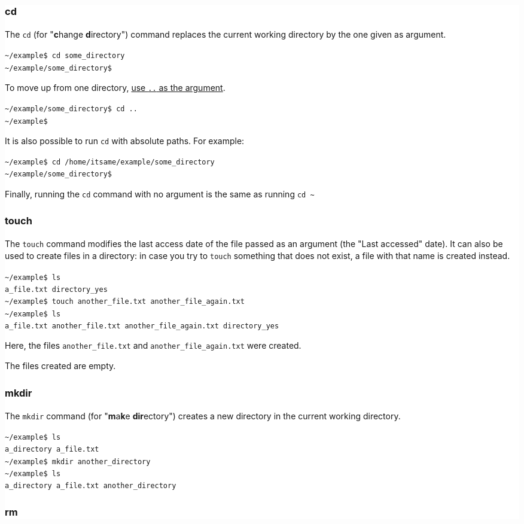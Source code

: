 [^ls1]: This is not only an execution character and can instead be something else: the values "s", "S", "t", "T" are also possible under certain scenarios. Just know that if it is a lowercase character, it means `x` + something else. [See here for more information.](https://www.gnu.org/software/coreutils/manual/html_node/What-information-is-listed.html#index-permissions_002c-output-by-ls:~:text=The%20file%20mode%20bits%20listed%20are,each%20set%20of%20permissions%20as%20follows%3A)

### cd

The `cd` (for "**c**hange **d**irectory") command replaces the current working directory by the one given as argument.

```shell
~/example$ cd some_directory
~/example/some_directory$ 
```

To move up from one directory, [use `..` as the argument](#special-path-characters).

```shell
~/example/some_directory$ cd ..
~/example$ 
```

It is also possible to run `cd` with absolute paths. For example:

```shell
~/example$ cd /home/itsame/example/some_directory
~/example/some_directory$
```

Finally, running the `cd` command with no argument is the same as running `cd ~`

### touch

The `touch` command modifies the last access date of the file passed as an argument (the "Last accessed" date). It can also be used to create files in a directory: in case you try to `touch` something that does not exist, a file with that name is created instead.

```shell
~/example$ ls
a_file.txt directory_yes
~/example$ touch another_file.txt another_file_again.txt
~/example$ ls
a_file.txt another_file.txt another_file_again.txt directory_yes
```

Here, the files `another_file.txt` and `another_file_again.txt` were created.

The files created are empty.

### mkdir

The `mkdir` command (for "**m**a**k**e **dir**ectory") creates a new directory in the current working directory.

```shell
~/example$ ls
a_directory a_file.txt 
~/example$ mkdir another_directory
~/example$ ls
a_directory a_file.txt another_directory
```

### rm


[^chmod1]: Other kinds of permissions are available, see [this](https://www.gnu.org/software/coreutils/manual/coreutils.html#Symbolic-Modes) for more details on symbolic modes.